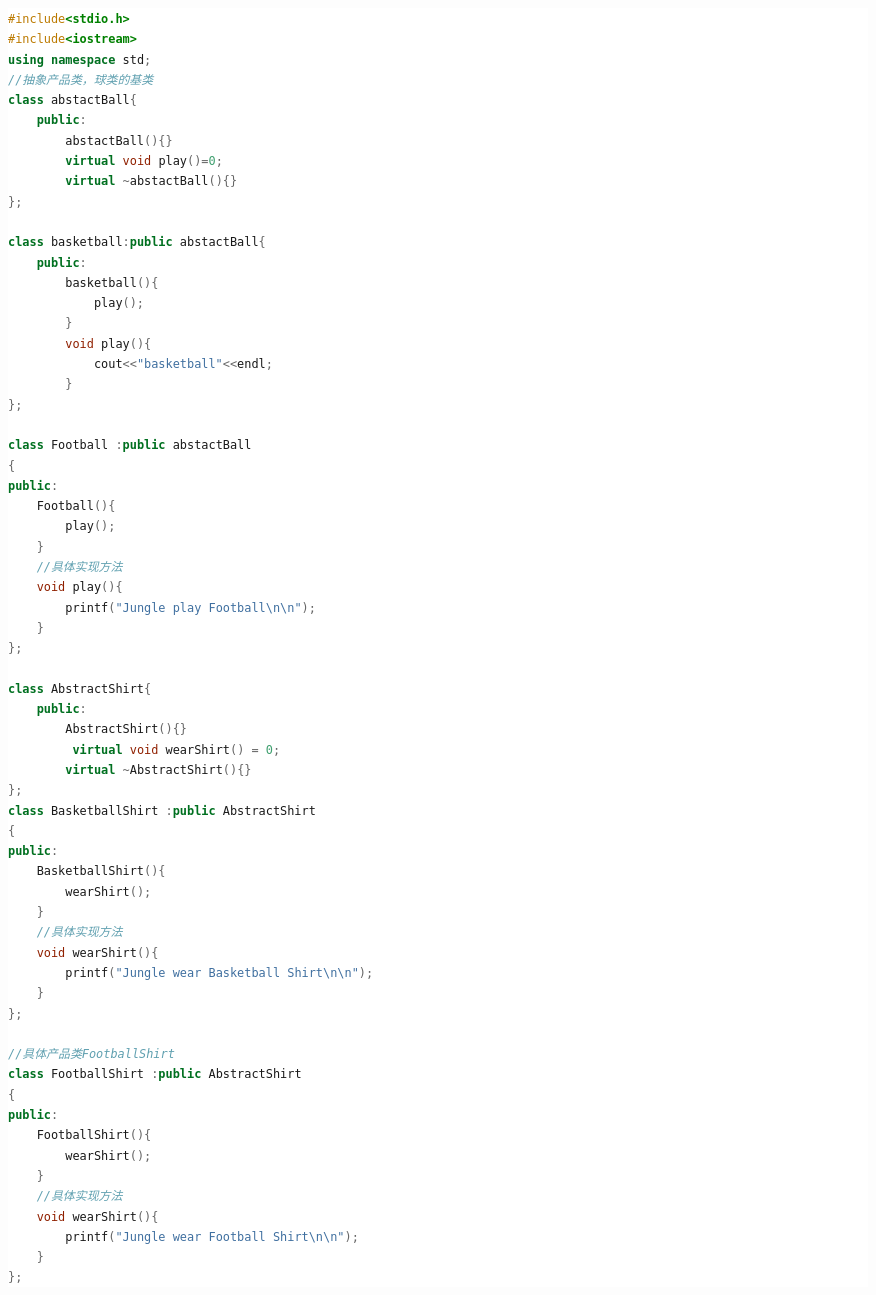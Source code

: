 ```c++
#include<stdio.h>
#include<iostream>
using namespace std;
//抽象产品类，球类的基类
class abstactBall{
    public:
        abstactBall(){}
        virtual void play()=0;
        virtual ~abstactBall(){}
};

class basketball:public abstactBall{
    public:
        basketball(){
            play();
        }
        void play(){
            cout<<"basketball"<<endl;
        }
};

class Football :public abstactBall
{
public:
	Football(){
		play();
	}
	//具体实现方法
	void play(){
		printf("Jungle play Football\n\n");
	}
};

class AbstractShirt{
    public:
        AbstractShirt(){}
         virtual void wearShirt() = 0;
        virtual ~AbstractShirt(){}
};
class BasketballShirt :public AbstractShirt
{
public:
	BasketballShirt(){
		wearShirt();
	}
	//具体实现方法
	void wearShirt(){
		printf("Jungle wear Basketball Shirt\n\n");
	}
};
 
//具体产品类FootballShirt
class FootballShirt :public AbstractShirt
{
public:
	FootballShirt(){
		wearShirt();
	}
	//具体实现方法
	void wearShirt(){
		printf("Jungle wear Football Shirt\n\n");
	}
};
```
